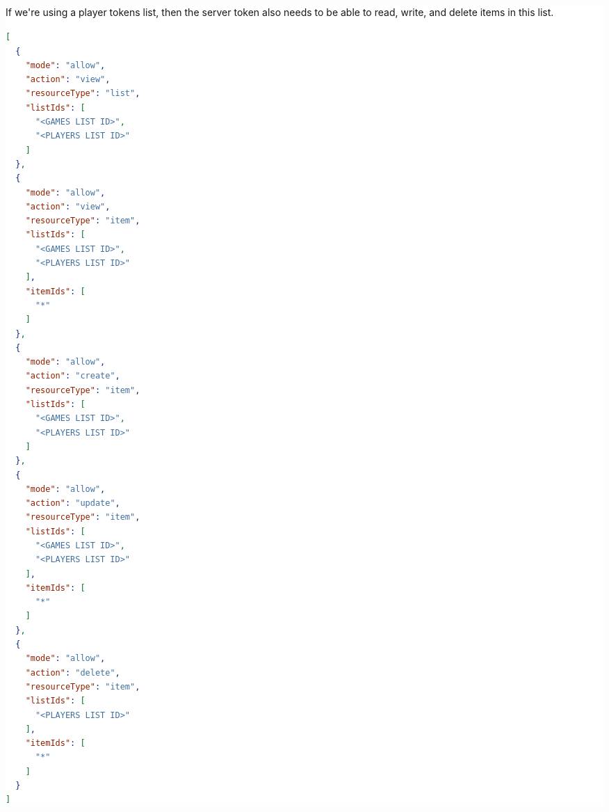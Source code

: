 If we're using a player tokens list, then the server token also needs to be able to read, write, and delete items in this list.

```json
[
  {
    "mode": "allow",
    "action": "view",
    "resourceType": "list",
    "listIds": [
      "<GAMES LIST ID>",
      "<PLAYERS LIST ID>"
    ]
  },
  {
    "mode": "allow",
    "action": "view",
    "resourceType": "item",
    "listIds": [
      "<GAMES LIST ID>",
      "<PLAYERS LIST ID>"
    ],
    "itemIds": [
      "*"
    ]
  },
  {
    "mode": "allow",
    "action": "create",
    "resourceType": "item",
    "listIds": [
      "<GAMES LIST ID>",
      "<PLAYERS LIST ID>"
    ]
  },
  {
    "mode": "allow",
    "action": "update",
    "resourceType": "item",
    "listIds": [
      "<GAMES LIST ID>",
      "<PLAYERS LIST ID>"
    ],
    "itemIds": [
      "*"
    ]
  },
  {
    "mode": "allow",
    "action": "delete",
    "resourceType": "item",
    "listIds": [
      "<PLAYERS LIST ID>"
    ],
    "itemIds": [
      "*"
    ]
  }
]
```
